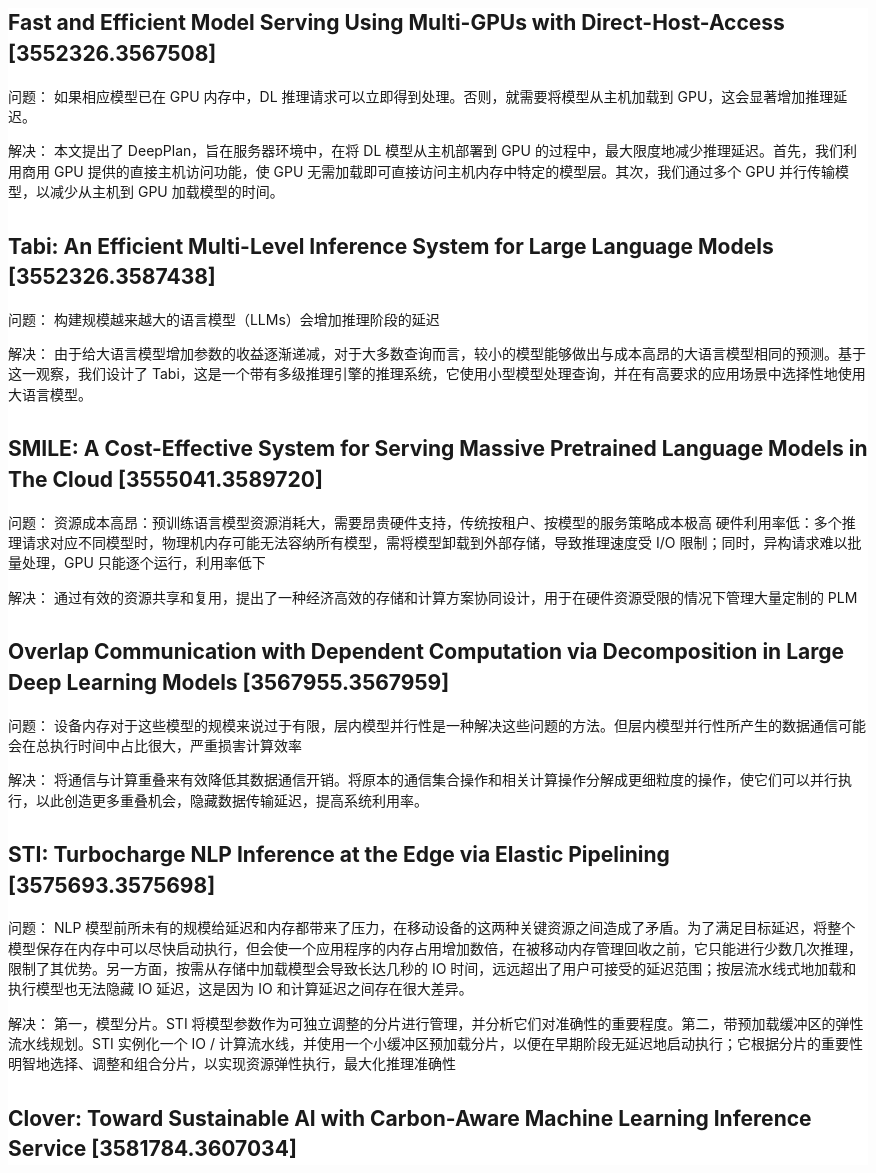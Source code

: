 ## Fast and Efficient Model Serving Using Multi-GPUs with Direct-Host-Access [3552326.3567508]

问题：
如果相应模型已在 GPU 内存中，DL 推理请求可以立即得到处理。否则，就需要将模型从主机加载到 GPU，这会显著增加推理延迟。

解决：
本文提出了 DeepPlan，旨在服务器环境中，在将 DL 模型从主机部署到 GPU 的过程中，最大限度地减少推理延迟。首先，我们利用商用 GPU 提供的直接主机访问功能，使 GPU 无需加载即可直接访问主机内存中特定的模型层。其次，我们通过多个 GPU 并行传输模型，以减少从主机到 GPU 加载模型的时间。

## Tabi: An Efficient Multi-Level Inference System for Large Language Models [3552326.3587438]

问题：
构建规模越来越大的语言模型（LLMs）会增加推理阶段的延迟

解决：
由于给大语言模型增加参数的收益逐渐递减，对于大多数查询而言，较小的模型能够做出与成本高昂的大语言模型相同的预测。基于这一观察，我们设计了 Tabi，这是一个带有多级推理引擎的推理系统，它使用小型模型处理查询，并在有高要求的应用场景中选择性地使用大语言模型。

## SMILE: A Cost-Effective System for Serving Massive Pretrained Language Models in The Cloud [3555041.3589720]

问题：
资源成本高昂：预训练语言模型资源消耗大，需要昂贵硬件支持，传统按租户、按模型的服务策略成本极高
硬件利用率低：多个推理请求对应不同模型时，物理机内存可能无法容纳所有模型，需将模型卸载到外部存储，导致推理速度受 I/O 限制；同时，异构请求难以批量处理，GPU 只能逐个运行，利用率低下

解决：
通过有效的资源共享和复用，提出了一种经济高效的存储和计算方案协同设计，用于在硬件资源受限的情况下管理大量定制的 PLM

## Overlap Communication with Dependent Computation via Decomposition in Large Deep Learning Models [3567955.3567959]

问题：
设备内存对于这些模型的规模来说过于有限，层内模型并行性是一种解决这些问题的方法。但层内模型并行性所产生的数据通信可能会在总执行时间中占比很大，严重损害计算效率

解决：
将通信与计算重叠来有效降低其数据通信开销。将原本的通信集合操作和相关计算操作分解成更细粒度的操作，使它们可以并行执行，以此创造更多重叠机会，隐藏数据传输延迟，提高系统利用率。

## STI: Turbocharge NLP Inference at the Edge via Elastic Pipelining [3575693.3575698]

问题：
NLP 模型前所未有的规模给延迟和内存都带来了压力，在移动设备的这两种关键资源之间造成了矛盾。为了满足目标延迟，将整个模型保存在内存中可以尽快启动执行，但会使一个应用程序的内存占用增加数倍，在被移动内存管理回收之前，它只能进行少数几次推理，限制了其优势。另一方面，按需从存储中加载模型会导致长达几秒的 IO 时间，远远超出了用户可接受的延迟范围；按层流水线式地加载和执行模型也无法隐藏 IO 延迟，这是因为 IO 和计算延迟之间存在很大差异。

解决：
第一，模型分片。STI 将模型参数作为可独立调整的分片进行管理，并分析它们对准确性的重要程度。第二，带预加载缓冲区的弹性流水线规划。STI 实例化一个 IO / 计算流水线，并使用一个小缓冲区预加载分片，以便在早期阶段无延迟地启动执行；它根据分片的重要性明智地选择、调整和组合分片，以实现资源弹性执行，最大化推理准确性

## Clover: Toward Sustainable AI with Carbon-Aware Machine Learning Inference Service [3581784.3607034]
